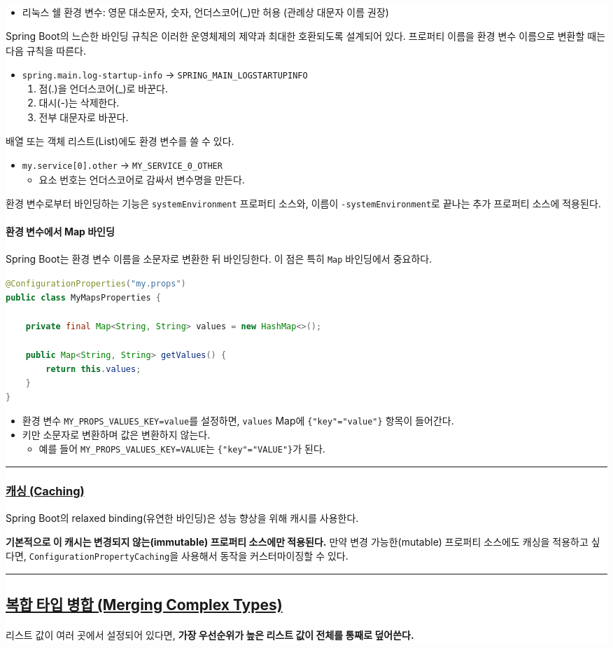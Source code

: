 - 리눅스 쉘 환경 변수: 영문 대소문자, 숫자, 언더스코어(_)만 허용 (관례상 대문자 이름 권장)

Spring Boot의 느슨한 바인딩 규칙은 이러한 운영체제의 제약과 최대한 호환되도록 설계되어 있다. 프로퍼티 이름을 환경 변수 이름으로 변환할 때는 다음 규칙을 따른다.

- `spring.main.log-startup-info` -> `SPRING_MAIN_LOGSTARTUPINFO`
  1. 점(.)을 언더스코어(_)로 바꾼다.
  2. 대시(-)는 삭제한다.
  3. 전부 대문자로 바꾼다.

배열 또는 객체 리스트(List)에도 환경 변수를 쓸 수 있다.

- `my.service[0].other` -> `MY_SERVICE_0_OTHER`
  - 요소 번호는 언더스코어로 감싸서 변수명을 만든다.

환경 변수로부터 바인딩하는 기능은 `systemEnvironment` 프로퍼티 소스와, 이름이 `-systemEnvironment`로 끝나는 추가 프로퍼티 소스에 적용된다.

#### 환경 변수에서 Map 바인딩

Spring Boot는 환경 변수 이름을 소문자로 변환한 뒤 바인딩한다. 이 점은 특히 `Map` 바인딩에서 중요하다.

```java
@ConfigurationProperties("my.props")
public class MyMapsProperties {

	private final Map<String, String> values = new HashMap<>();

	public Map<String, String> getValues() {
		return this.values;
	}
}
```

- 환경 변수 `MY_PROPS_VALUES_KEY=value`를 설정하면, `values` Map에 `{"key"="value"}` 항목이 들어간다.
- 키만 소문자로 변환하며 값은 변환하지 않는다.
  - 예를 들어 `MY_PROPS_VALUES_KEY=VALUE`는 `{"key"="VALUE"}`가 된다.

---

### [캐싱 (Caching)](https://docs.spring.io/spring-boot/reference/features/external-config.html#features.external-config.typesafe-configuration-properties.relaxed-binding.caching)

Spring Boot의 relaxed binding(유연한 바인딩)은 성능 향상을 위해 캐시를 사용한다. 

**기본적으로 이 캐시는 변경되지 않는(immutable) 프로퍼티 소스에만 적용된다.** 만약 변경 가능한(mutable) 프로퍼티 소스에도 캐싱을 적용하고 싶다면, `ConfigurationPropertyCaching`을 사용해서 동작을 커스터마이징할 수 있다.

---


## [복합 타입 병합 (Merging Complex Types)](https://docs.spring.io/spring-boot/reference/features/external-config.html#features.external-config.typesafe-configuration-properties.merging-complex-types)

리스트 값이 여러 곳에서 설정되어 있다면, **가장 우선순위가 높은 리스트 값이 전체를 통째로 덮어쓴다.**
